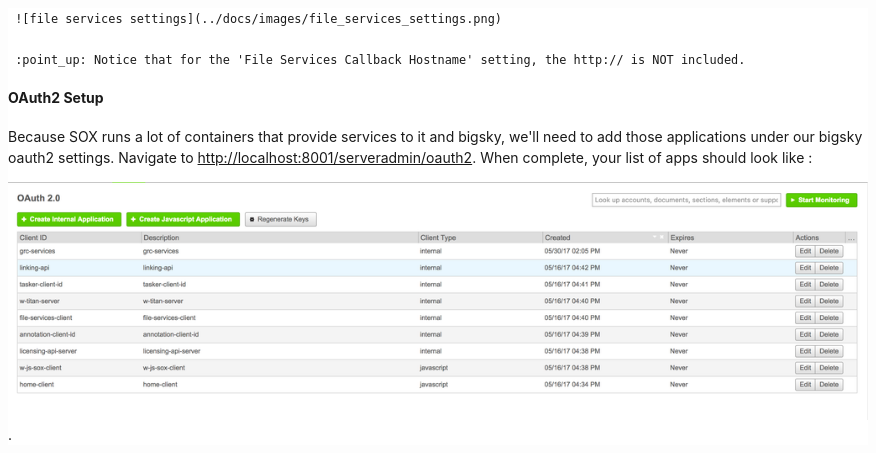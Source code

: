      ![file services settings](../docs/images/file_services_settings.png)
     
     :point_up: Notice that for the 'File Services Callback Hostname' setting, the http:// is NOT included.


#### OAuth2 Setup

Because SOX runs a lot of containers that provide services to it and bigsky, we'll need to add those applications under our bigsky oauth2 settings. Navigate to [http://localhost:8001/serveradmin/oauth2](http://localhost:8001/serveradmin/oauth2/). When complete, your list of apps should look like : 

![list of oauth 2 apps](../docs/images/oauth_list.png). 
